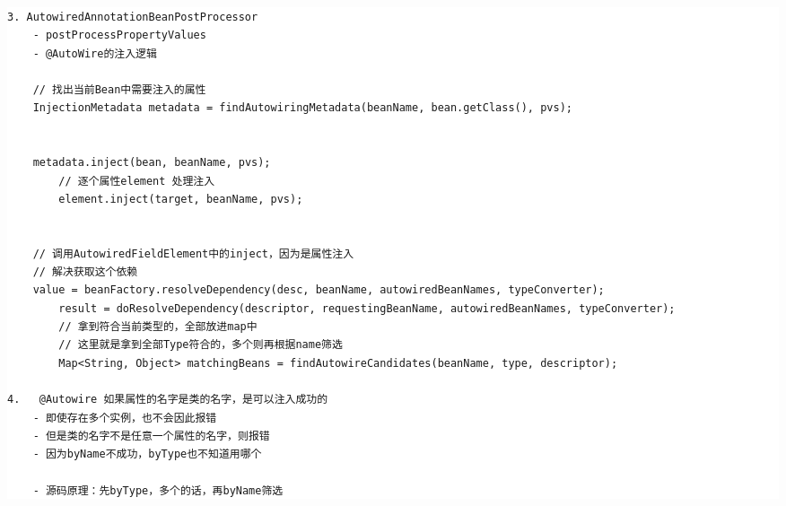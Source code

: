 
    
    3. AutowiredAnnotationBeanPostProcessor
        - postProcessPropertyValues
        - @AutoWire的注入逻辑

        // 找出当前Bean中需要注入的属性
        InjectionMetadata metadata = findAutowiringMetadata(beanName, bean.getClass(), pvs);

        
        metadata.inject(bean, beanName, pvs);
            // 逐个属性element 处理注入
            element.inject(target, beanName, pvs);
            
        
        // 调用AutowiredFieldElement中的inject，因为是属性注入
        // 解决获取这个依赖
        value = beanFactory.resolveDependency(desc, beanName, autowiredBeanNames, typeConverter);
            result = doResolveDependency(descriptor, requestingBeanName, autowiredBeanNames, typeConverter);
            // 拿到符合当前类型的，全部放进map中
            // 这里就是拿到全部Type符合的，多个则再根据name筛选
            Map<String, Object> matchingBeans = findAutowireCandidates(beanName, type, descriptor);
    
    4.   @Autowire 如果属性的名字是类的名字，是可以注入成功的
        - 即使存在多个实例，也不会因此报错
        - 但是类的名字不是任意一个属性的名字，则报错
        - 因为byName不成功，byType也不知道用哪个
        
        - 源码原理：先byType，多个的话，再byName筛选
            
        

